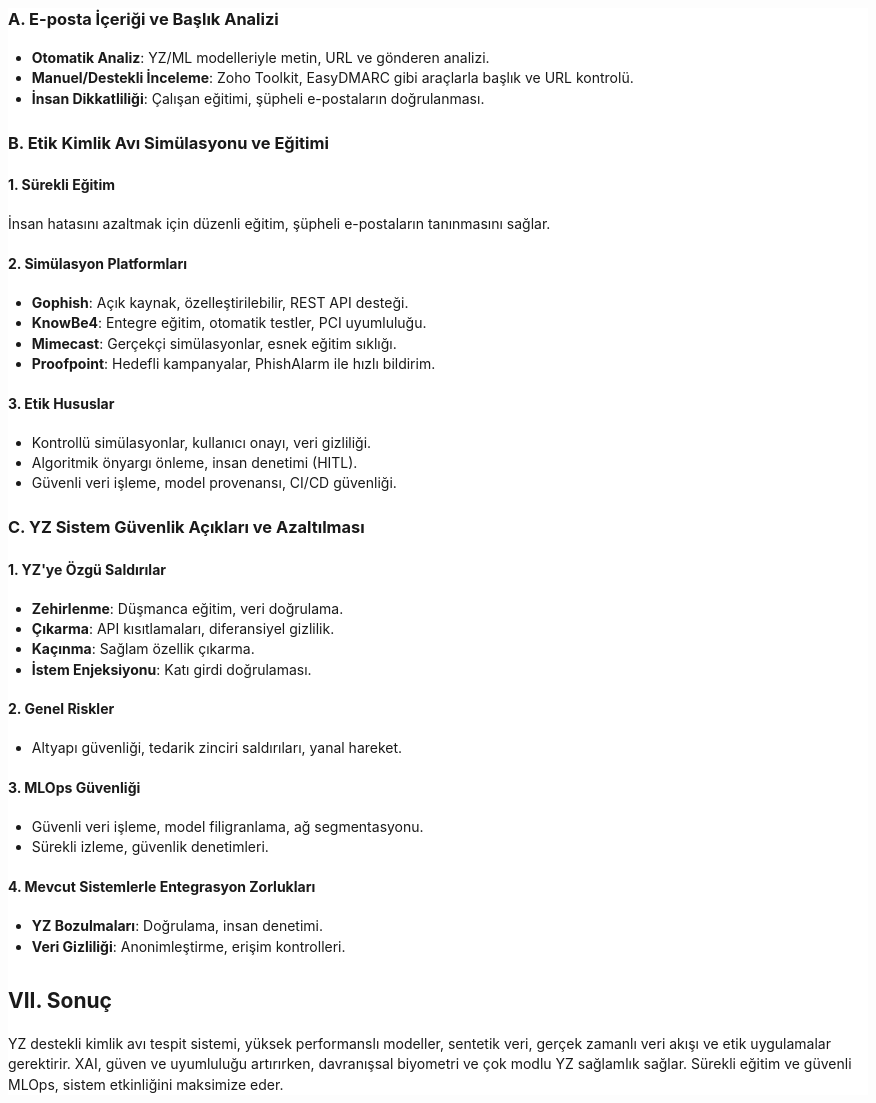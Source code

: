 ### A. E-posta İçeriği ve Başlık Analizi

- **Otomatik Analiz**: YZ/ML modelleriyle metin, URL ve gönderen analizi.
- **Manuel/Destekli İnceleme**: Zoho Toolkit, EasyDMARC gibi araçlarla başlık ve URL kontrolü.
- **İnsan Dikkatliliği**: Çalışan eğitimi, şüpheli e-postaların doğrulanması.

### B. Etik Kimlik Avı Simülasyonu ve Eğitimi

#### 1. Sürekli Eğitim

İnsan hatasını azaltmak için düzenli eğitim, şüpheli e-postaların tanınmasını sağlar.

#### 2. Simülasyon Platformları

- **Gophish**: Açık kaynak, özelleştirilebilir, REST API desteği.
- **KnowBe4**: Entegre eğitim, otomatik testler, PCI uyumluluğu.
- **Mimecast**: Gerçekçi simülasyonlar, esnek eğitim sıklığı.
- **Proofpoint**: Hedefli kampanyalar, PhishAlarm ile hızlı bildirim.

#### 3. Etik Hususlar

- Kontrollü simülasyonlar, kullanıcı onayı, veri gizliliği.
- Algoritmik önyargı önleme, insan denetimi (HITL).
- Güvenli veri işleme, model provenansı, CI/CD güvenliği.

### C. YZ Sistem Güvenlik Açıkları ve Azaltılması

#### 1. YZ'ye Özgü Saldırılar

- **Zehirlenme**: Düşmanca eğitim, veri doğrulama.
- **Çıkarma**: API kısıtlamaları, diferansiyel gizlilik.
- **Kaçınma**: Sağlam özellik çıkarma.
- **İstem Enjeksiyonu**: Katı girdi doğrulaması.

#### 2. Genel Riskler

- Altyapı güvenliği, tedarik zinciri saldırıları, yanal hareket.

#### 3. MLOps Güvenliği

- Güvenli veri işleme, model filigranlama, ağ segmentasyonu.
- Sürekli izleme, güvenlik denetimleri.

#### 4. Mevcut Sistemlerle Entegrasyon Zorlukları

- **YZ Bozulmaları**: Doğrulama, insan denetimi.
- **Veri Gizliliği**: Anonimleştirme, erişim kontrolleri.

## VII. Sonuç

YZ destekli kimlik avı tespit sistemi, yüksek performanslı modeller, sentetik veri, gerçek zamanlı veri akışı ve etik uygulamalar gerektirir. XAI, güven ve uyumluluğu artırırken, davranışsal biyometri ve çok modlu YZ sağlamlık sağlar. Sürekli eğitim ve güvenli MLOps, sistem etkinliğini maksimize eder.